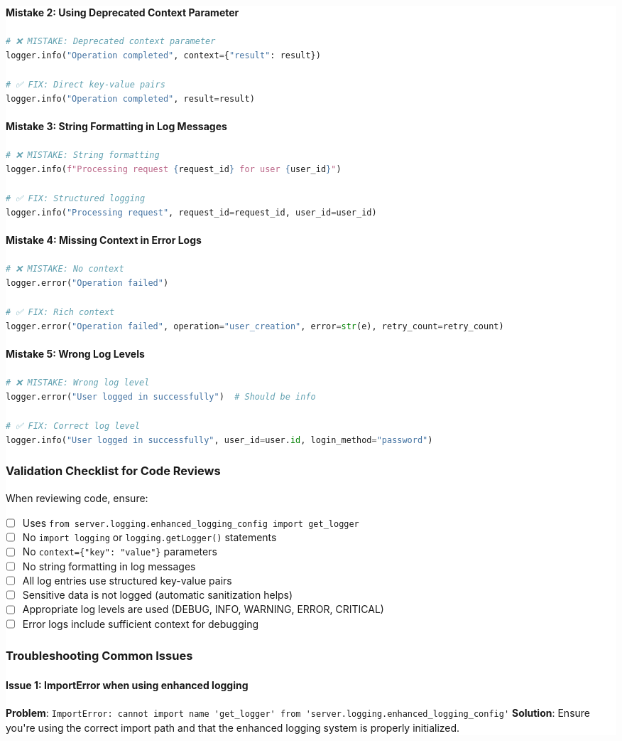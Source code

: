 #### Mistake 2: Using Deprecated Context Parameter
```python
# ❌ MISTAKE: Deprecated context parameter
logger.info("Operation completed", context={"result": result})

# ✅ FIX: Direct key-value pairs
logger.info("Operation completed", result=result)
```

#### Mistake 3: String Formatting in Log Messages
```python
# ❌ MISTAKE: String formatting
logger.info(f"Processing request {request_id} for user {user_id}")

# ✅ FIX: Structured logging
logger.info("Processing request", request_id=request_id, user_id=user_id)
```

#### Mistake 4: Missing Context in Error Logs
```python
# ❌ MISTAKE: No context
logger.error("Operation failed")

# ✅ FIX: Rich context
logger.error("Operation failed", operation="user_creation", error=str(e), retry_count=retry_count)
```

#### Mistake 5: Wrong Log Levels
```python
# ❌ MISTAKE: Wrong log level
logger.error("User logged in successfully")  # Should be info

# ✅ FIX: Correct log level
logger.info("User logged in successfully", user_id=user.id, login_method="password")
```

### Validation Checklist for Code Reviews

When reviewing code, ensure:
- [ ] Uses `from server.logging.enhanced_logging_config import get_logger`
- [ ] No `import logging` or `logging.getLogger()` statements
- [ ] No `context={"key": "value"}` parameters
- [ ] No string formatting in log messages
- [ ] All log entries use structured key-value pairs
- [ ] Sensitive data is not logged (automatic sanitization helps)
- [ ] Appropriate log levels are used (DEBUG, INFO, WARNING, ERROR, CRITICAL)
- [ ] Error logs include sufficient context for debugging

### Troubleshooting Common Issues

#### Issue 1: ImportError when using enhanced logging
**Problem**: `ImportError: cannot import name 'get_logger' from 'server.logging.enhanced_logging_config'`
**Solution**: Ensure you're using the correct import path and that the enhanced logging system is properly initialized.
